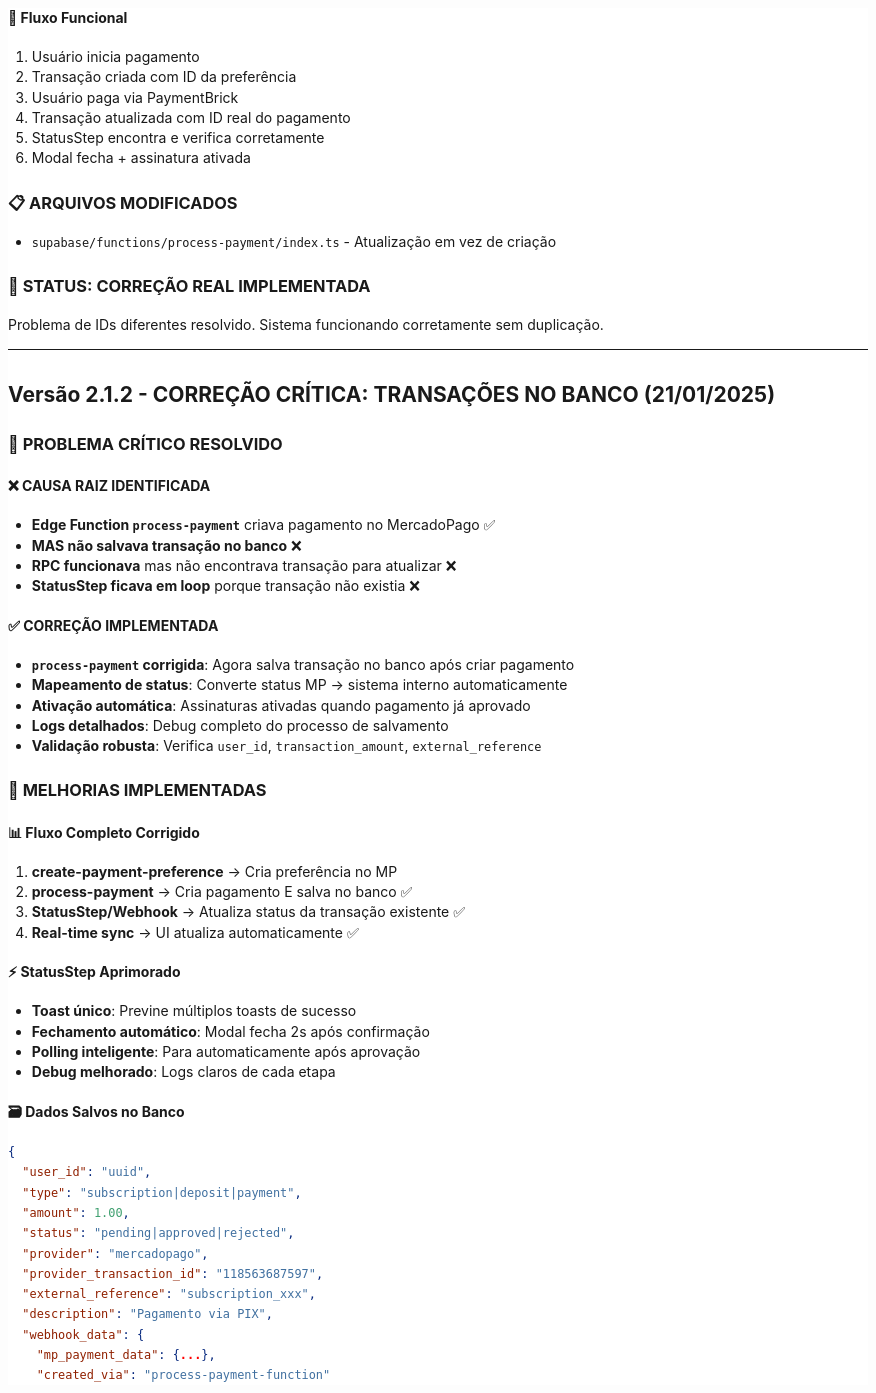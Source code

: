 #### **🔄 Fluxo Funcional** 
1. Usuário inicia pagamento
2. Transação criada com ID da preferência  
3. Usuário paga via PaymentBrick
4. Transação atualizada com ID real do pagamento
5. StatusStep encontra e verifica corretamente
6. Modal fecha + assinatura ativada

### 📋 **ARQUIVOS MODIFICADOS**
- `supabase/functions/process-payment/index.ts` - Atualização em vez de criação

### 🎯 **STATUS: CORREÇÃO REAL IMPLEMENTADA**
Problema de IDs diferentes resolvido. Sistema funcionando corretamente sem duplicação.

---

## Versão 2.1.2 - CORREÇÃO CRÍTICA: TRANSAÇÕES NO BANCO (21/01/2025)

### 🎯 **PROBLEMA CRÍTICO RESOLVIDO**

#### **❌ CAUSA RAIZ IDENTIFICADA**
- **Edge Function `process-payment`** criava pagamento no MercadoPago ✅
- **MAS não salvava transação no banco** ❌
- **RPC funcionava** mas não encontrava transação para atualizar ❌
- **StatusStep ficava em loop** porque transação não existia ❌

#### **✅ CORREÇÃO IMPLEMENTADA**
- **`process-payment` corrigida**: Agora salva transação no banco após criar pagamento
- **Mapeamento de status**: Converte status MP → sistema interno automaticamente  
- **Ativação automática**: Assinaturas ativadas quando pagamento já aprovado
- **Logs detalhados**: Debug completo do processo de salvamento
- **Validação robusta**: Verifica `user_id`, `transaction_amount`, `external_reference`

### 🔧 **MELHORIAS IMPLEMENTADAS**

#### **📊 Fluxo Completo Corrigido**
1. **create-payment-preference** → Cria preferência no MP
2. **process-payment** → Cria pagamento E salva no banco ✅
3. **StatusStep/Webhook** → Atualiza status da transação existente ✅
4. **Real-time sync** → UI atualiza automaticamente ✅

#### **⚡ StatusStep Aprimorado**
- **Toast único**: Previne múltiplos toasts de sucesso
- **Fechamento automático**: Modal fecha 2s após confirmação
- **Polling inteligente**: Para automaticamente após aprovação
- **Debug melhorado**: Logs claros de cada etapa

#### **🗃️ Dados Salvos no Banco**
```json
{
  "user_id": "uuid",
  "type": "subscription|deposit|payment",
  "amount": 1.00,
  "status": "pending|approved|rejected",
  "provider": "mercadopago",
  "provider_transaction_id": "118563687597",
  "external_reference": "subscription_xxx",
  "description": "Pagamento via PIX",
  "webhook_data": {
    "mp_payment_data": {...},
    "created_via": "process-payment-function"
```